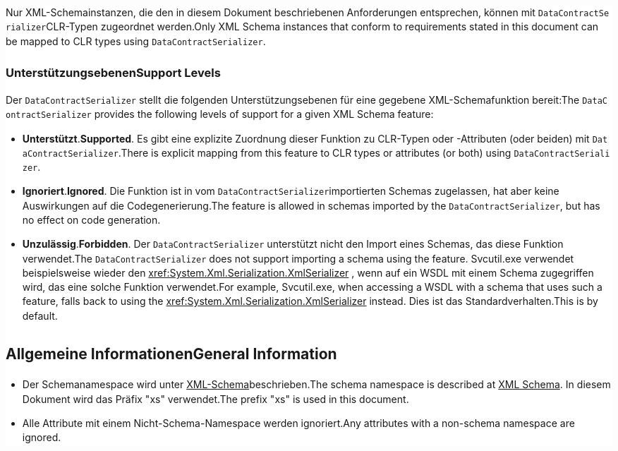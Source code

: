  <span data-ttu-id="84f80-108">Nur XML-Schemainstanzen, die den in diesem Dokument beschriebenen Anforderungen entsprechen, können mit `DataContractSerializer`CLR-Typen zugeordnet werden.</span><span class="sxs-lookup"><span data-stu-id="84f80-108">Only XML Schema instances that conform to requirements stated in this document can be mapped to CLR types using `DataContractSerializer`.</span></span>  
  
### <a name="support-levels"></a><span data-ttu-id="84f80-109">Unterstützungsebenen</span><span class="sxs-lookup"><span data-stu-id="84f80-109">Support Levels</span></span>  
 <span data-ttu-id="84f80-110">Der `DataContractSerializer` stellt die folgenden Unterstützungsebenen für eine gegebene XML-Schemafunktion bereit:</span><span class="sxs-lookup"><span data-stu-id="84f80-110">The `DataContractSerializer` provides the following levels of support for a given XML Schema feature:</span></span>  
  
-   <span data-ttu-id="84f80-111">**Unterstützt**.</span><span class="sxs-lookup"><span data-stu-id="84f80-111">**Supported**.</span></span> <span data-ttu-id="84f80-112">Es gibt eine explizite Zuordnung dieser Funktion zu CLR-Typen oder -Attributen (oder beiden) mit `DataContractSerializer`.</span><span class="sxs-lookup"><span data-stu-id="84f80-112">There is explicit mapping from this feature to CLR types or attributes (or both) using `DataContractSerializer`.</span></span>  
  
-   <span data-ttu-id="84f80-113">**Ignoriert**.</span><span class="sxs-lookup"><span data-stu-id="84f80-113">**Ignored**.</span></span> <span data-ttu-id="84f80-114">Die Funktion ist in vom `DataContractSerializer`importierten Schemas zugelassen, hat aber keine Auswirkungen auf die Codegenerierung.</span><span class="sxs-lookup"><span data-stu-id="84f80-114">The feature is allowed in schemas imported by the `DataContractSerializer`, but has no effect on code generation.</span></span>  
  
-   <span data-ttu-id="84f80-115">**Unzulässig**.</span><span class="sxs-lookup"><span data-stu-id="84f80-115">**Forbidden**.</span></span> <span data-ttu-id="84f80-116">Der `DataContractSerializer` unterstützt nicht den Import eines Schemas, das diese Funktion verwendet.</span><span class="sxs-lookup"><span data-stu-id="84f80-116">The `DataContractSerializer` does not support importing a schema using the feature.</span></span> <span data-ttu-id="84f80-117">Svcutil.exe verwendet beispielsweise wieder den <xref:System.Xml.Serialization.XmlSerializer> , wenn auf ein WSDL mit einem Schema zugegriffen wird, das eine solche Funktion verwendet.</span><span class="sxs-lookup"><span data-stu-id="84f80-117">For example, Svcutil.exe, when accessing a WSDL with a schema that uses such a feature, falls back to using the <xref:System.Xml.Serialization.XmlSerializer> instead.</span></span> <span data-ttu-id="84f80-118">Dies ist das Standardverhalten.</span><span class="sxs-lookup"><span data-stu-id="84f80-118">This is by default.</span></span>  
  
## <a name="general-information"></a><span data-ttu-id="84f80-119">Allgemeine Informationen</span><span class="sxs-lookup"><span data-stu-id="84f80-119">General Information</span></span>  
  
-   <span data-ttu-id="84f80-120">Der Schemanamespace wird unter [XML-Schema](https://go.microsoft.com/fwlink/?LinkId=95475)beschrieben.</span><span class="sxs-lookup"><span data-stu-id="84f80-120">The schema namespace is described at [XML Schema](https://go.microsoft.com/fwlink/?LinkId=95475).</span></span> <span data-ttu-id="84f80-121">In diesem Dokument wird das Präfix "xs" verwendet.</span><span class="sxs-lookup"><span data-stu-id="84f80-121">The prefix "xs" is used in this document.</span></span>  
  
-   <span data-ttu-id="84f80-122">Alle Attribute mit einem Nicht-Schema-Namespace werden ignoriert.</span><span class="sxs-lookup"><span data-stu-id="84f80-122">Any attributes with a non-schema namespace are ignored.</span></span>  
  